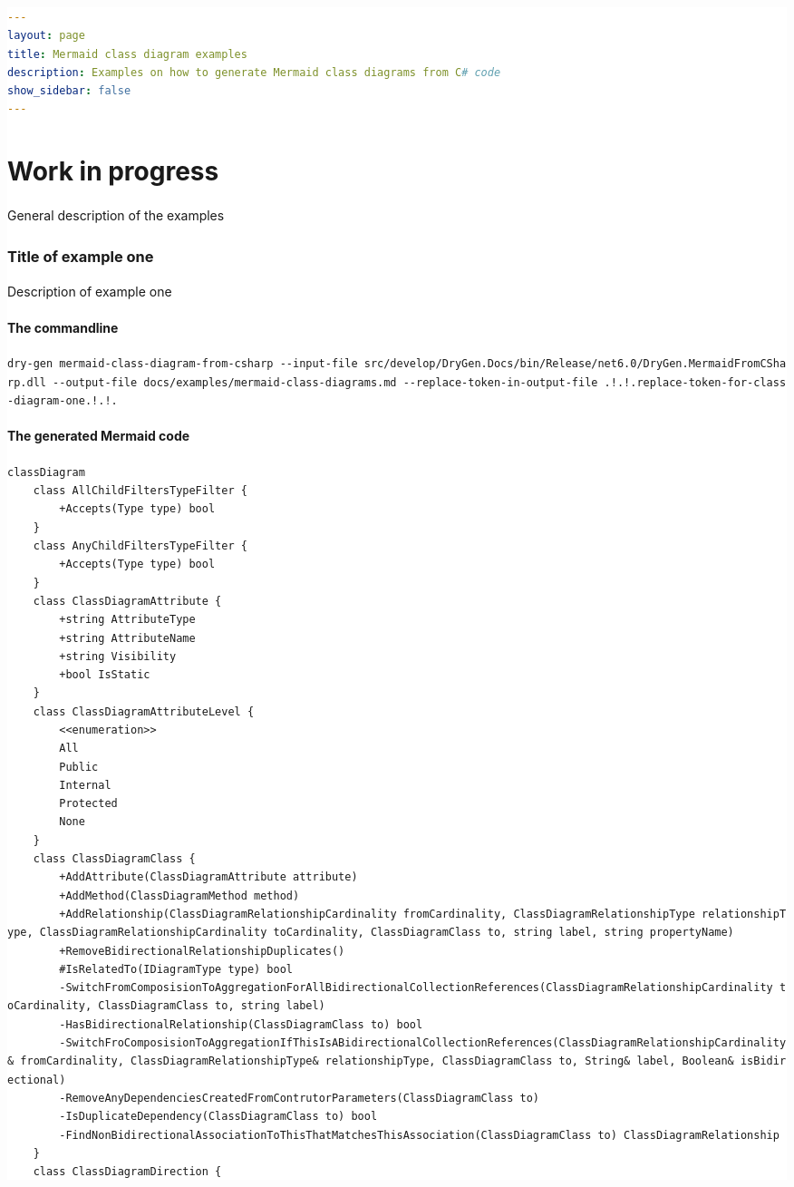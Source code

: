 ```yaml
---
layout: page
title: Mermaid class diagram examples
description: Examples on how to generate Mermaid class diagrams from C# code
show_sidebar: false
---
```

# Work in progress
General description of the examples

### Title of example one
Description of example one

#### The commandline
`dry-gen mermaid-class-diagram-from-csharp --input-file src/develop/DryGen.Docs/bin/Release/net6.0/DryGen.MermaidFromCSharp.dll --output-file docs/examples/mermaid-class-diagrams.md --replace-token-in-output-file .!.!.replace-token-for-class-diagram-one.!.!.`
#### The generated Mermaid code
```
classDiagram
	class AllChildFiltersTypeFilter {
		+Accepts(Type type) bool
	}
	class AnyChildFiltersTypeFilter {
		+Accepts(Type type) bool
	}
	class ClassDiagramAttribute {
		+string AttributeType
		+string AttributeName
		+string Visibility
		+bool IsStatic
	}
	class ClassDiagramAttributeLevel {
		<<enumeration>>
		All
		Public
		Internal
		Protected
		None
	}
	class ClassDiagramClass {
		+AddAttribute(ClassDiagramAttribute attribute)
		+AddMethod(ClassDiagramMethod method)
		+AddRelationship(ClassDiagramRelationshipCardinality fromCardinality, ClassDiagramRelationshipType relationshipType, ClassDiagramRelationshipCardinality toCardinality, ClassDiagramClass to, string label, string propertyName)
		+RemoveBidirectionalRelationshipDuplicates()
		#IsRelatedTo(IDiagramType type) bool
		-SwitchFromComposisionToAggregationForAllBidirectionalCollectionReferences(ClassDiagramRelationshipCardinality toCardinality, ClassDiagramClass to, string label)
		-HasBidirectionalRelationship(ClassDiagramClass to) bool
		-SwitchFroComposisionToAggregationIfThisIsABidirectionalCollectionReferences(ClassDiagramRelationshipCardinality& fromCardinality, ClassDiagramRelationshipType& relationshipType, ClassDiagramClass to, String& label, Boolean& isBidirectional)
		-RemoveAnyDependenciesCreatedFromContrutorParameters(ClassDiagramClass to)
		-IsDuplicateDependency(ClassDiagramClass to) bool
		-FindNonBidirectionalAssociationToThisThatMatchesThisAssociation(ClassDiagramClass to) ClassDiagramRelationship
	}
	class ClassDiagramDirection {
```